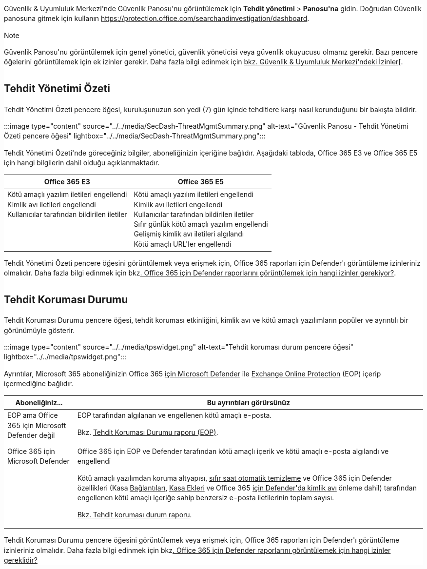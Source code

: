 Güvenlik & Uyumluluk Merkezi'nde Güvenlik Panosu'nu görüntülemek için **Tehdit yönetimi** \> **Panosu'na** gidin. Doğrudan Güvenlik panosuna gitmek için kullanın <https://protection.office.com/searchandinvestigation/dashboard>.

> [!NOTE]
> Güvenlik Panosu'nu görüntülemek için genel yönetici, güvenlik yöneticisi veya güvenlik okuyucusu olmanız gerekir. Bazı pencere öğelerini görüntülemek için ek izinler gerekir. Daha fazla bilgi edinmek için [bkz. Güvenlik & Uyumluluk Merkezi'ndeki İzinler](permissions-in-the-security-and-compliance-center.md)[.

## <a name="threat-management-summary"></a>Tehdit Yönetimi Özeti

Tehdit Yönetimi Özeti pencere öğesi, kuruluşunuzun son yedi (7) gün içinde tehditlere karşı nasıl korunduğunu bir bakışta bildirir.

:::image type="content" source="../../media/SecDash-ThreatMgmtSummary.png" alt-text="Güvenlik Panosu - Tehdit Yönetimi Özeti pencere öğesi" lightbox="../../media/SecDash-ThreatMgmtSummary.png":::

Tehdit Yönetimi Özeti'nde göreceğiniz bilgiler, aboneliğinizin içeriğine bağlıdır. Aşağıdaki tabloda, Office 365 E3 ve Office 365 E5 için hangi bilgilerin dahil olduğu açıklanmaktadır.

|Office 365 E3|Office 365 E5|
|---|---|
|Kötü amaçlı yazılım iletileri engellendi<br>Kimlik avı iletileri engellendi<br>Kullanıcılar tarafından bildirilen iletiler<br><br><br><br>|Kötü amaçlı yazılım iletileri engellendi<br>Kimlik avı iletileri engellendi<br>Kullanıcılar tarafından bildirilen iletiler<br>Sıfır günlük kötü amaçlı yazılım engellendi<br>Gelişmiş kimlik avı iletileri algılandı<br>Kötü amaçlı URL'ler engellendi|

Tehdit Yönetimi Özeti pencere öğesini görüntülemek veya erişmek için, Office 365 raporları için Defender'ı görüntüleme izinleriniz olmalıdır. Daha fazla bilgi edinmek için bkz[. Office 365 için Defender raporlarını görüntülemek için hangi izinler gerekiyor?](view-reports-for-mdo.md#what-permissions-are-needed-to-view-the-defender-for-office-365-reports).

## <a name="threat-protection-status"></a>Tehdit Koruması Durumu

Tehdit Koruması Durumu pencere öğesi, tehdit koruması etkinliğini, kimlik avı ve kötü amaçlı yazılımların popüler ve ayrıntılı bir görünümüyle gösterir.

:::image type="content" source="../../media/tpswidget.png" alt-text="Tehdit koruması durum pencere öğesi" lightbox="../../media/tpswidget.png":::

Ayrıntılar, Microsoft 365 aboneliğinizin Office 365 [için Microsoft Defender](defender-for-office-365.md) ile [Exchange Online Protection](exchange-online-protection-overview.md) (EOP) içerip içermediğine bağlıdır.

|Aboneliğiniz...|Bu ayrıntıları görürsünüz|
|---|---|
|EOP ama Office 365 için Microsoft Defender değil|EOP tarafından algılanan ve engellenen kötü amaçlı e-posta.<p> Bkz. [Tehdit Koruması Durumu raporu (EOP)](view-email-security-reports.md#threat-protection-status-report).|
|Office 365 için Microsoft Defender|Office 365 için EOP ve Defender tarafından kötü amaçlı içerik ve kötü amaçlı e-posta algılandı ve engellendi <p> Kötü amaçlı yazılımdan koruma altyapısı, [sıfır saat otomatik temizleme](zero-hour-auto-purge.md) ve Office 365 için Defender özellikleri (Kasa [Bağlantıları](safe-links.md), [Kasa Ekleri](safe-attachments.md) ve Office 365 [için Defender'da kimlik avı](set-up-anti-phishing-policies.md#exclusive-settings-in-anti-phishing-policies-in-microsoft-defender-for-office-365) önleme dahil) tarafından engellenen kötü amaçlı içeriğe sahip benzersiz e-posta iletilerinin toplam sayısı. <p> [Bkz. Tehdit koruması durum raporu](view-reports-for-mdo.md#threat-protection-status-report).|

Tehdit Koruması Durumu pencere öğesini görüntülemek veya erişmek için, Office 365 raporları için Defender'ı görüntüleme izinleriniz olmalıdır. Daha fazla bilgi edinmek için bkz[. Office 365 için Defender raporlarını görüntülemek için hangi izinler gereklidir?](view-reports-for-mdo.md#what-permissions-are-needed-to-view-the-defender-for-office-365-reports)
